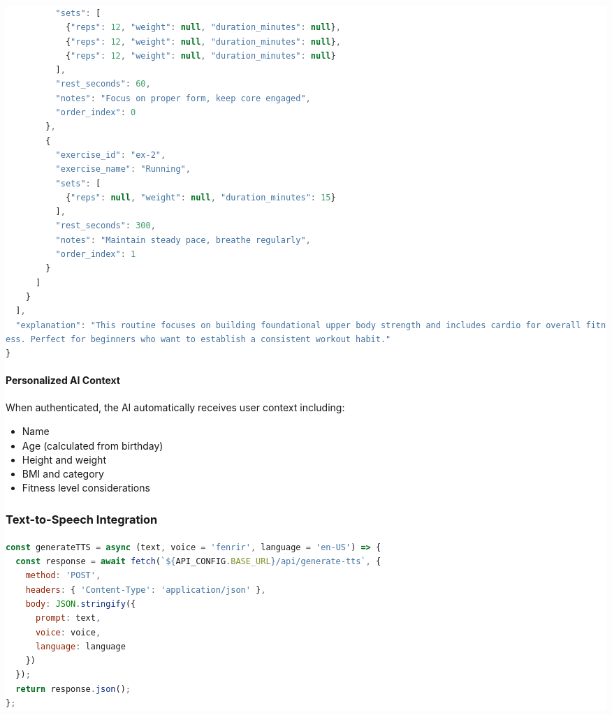 ```javascript
          "sets": [
            {"reps": 12, "weight": null, "duration_minutes": null},
            {"reps": 12, "weight": null, "duration_minutes": null},
            {"reps": 12, "weight": null, "duration_minutes": null}
          ],
          "rest_seconds": 60,
          "notes": "Focus on proper form, keep core engaged",
          "order_index": 0
        },
        {
          "exercise_id": "ex-2",
          "exercise_name": "Running",
          "sets": [
            {"reps": null, "weight": null, "duration_minutes": 15}
          ],
          "rest_seconds": 300,
          "notes": "Maintain steady pace, breathe regularly",
          "order_index": 1
        }
      ]
    }
  ],
  "explanation": "This routine focuses on building foundational upper body strength and includes cardio for overall fitness. Perfect for beginners who want to establish a consistent workout habit."
}
```

#### Personalized AI Context
When authenticated, the AI automatically receives user context including:
- Name
- Age (calculated from birthday)
- Height and weight
- BMI and category
- Fitness level considerations

### Text-to-Speech Integration
```javascript
const generateTTS = async (text, voice = 'fenrir', language = 'en-US') => {
  const response = await fetch(`${API_CONFIG.BASE_URL}/api/generate-tts`, {
    method: 'POST',
    headers: { 'Content-Type': 'application/json' },
    body: JSON.stringify({
      prompt: text,
      voice: voice,
      language: language
    })
  });
  return response.json();
};
```
